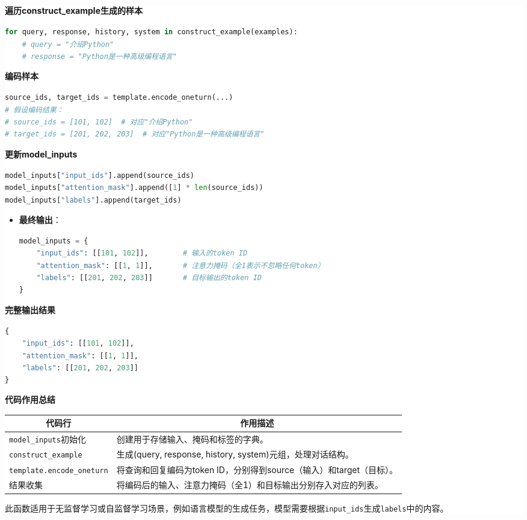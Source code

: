 
**遍历construct_example生成的样本**  

```python
for query, response, history, system in construct_example(examples):
    # query = "介绍Python"
    # response = "Python是一种高级编程语言"
```


**编码样本**  

```python
source_ids, target_ids = template.encode_oneturn(...)
# 假设编码结果：
# source_ids = [101, 102]  # 对应"介绍Python"
# target_ids = [201, 202, 203]  # 对应"Python是一种高级编程语言"
```


**更新model_inputs**  
```python
model_inputs["input_ids"].append(source_ids)
model_inputs["attention_mask"].append([1] * len(source_ids))
model_inputs["labels"].append(target_ids)
```  
- **最终输出**：  
  ```python
  model_inputs = {
      "input_ids": [[101, 102]],        # 输入的token ID
      "attention_mask": [[1, 1]],       # 注意力掩码（全1表示不忽略任何token）
      "labels": [[201, 202, 203]]       # 目标输出的token ID
  }
  ```


**完整输出结果** 

```python
{
    "input_ids": [[101, 102]],
    "attention_mask": [[1, 1]],
    "labels": [[201, 202, 203]]
}
```


**代码作用总结** 

| 代码行                          | 作用描述                                                                 |
|-------------------------------|-----------------------------------------------------------------------|
| `model_inputs`初始化           | 创建用于存储输入、掩码和标签的字典。                          |
| `construct_example`           | 生成(query, response, history, system)元组，处理对话结构。                                            |
| `template.encode_oneturn`     | 将查询和回复编码为token ID，分别得到source（输入）和target（目标）。 |
| 结果收集                      | 将编码后的输入、注意力掩码（全1）和目标输出分别存入对应的列表。         |

此函数适用于无监督学习或自监督学习场景，例如语言模型的生成任务，模型需要根据`input_ids`生成`labels`中的内容。
